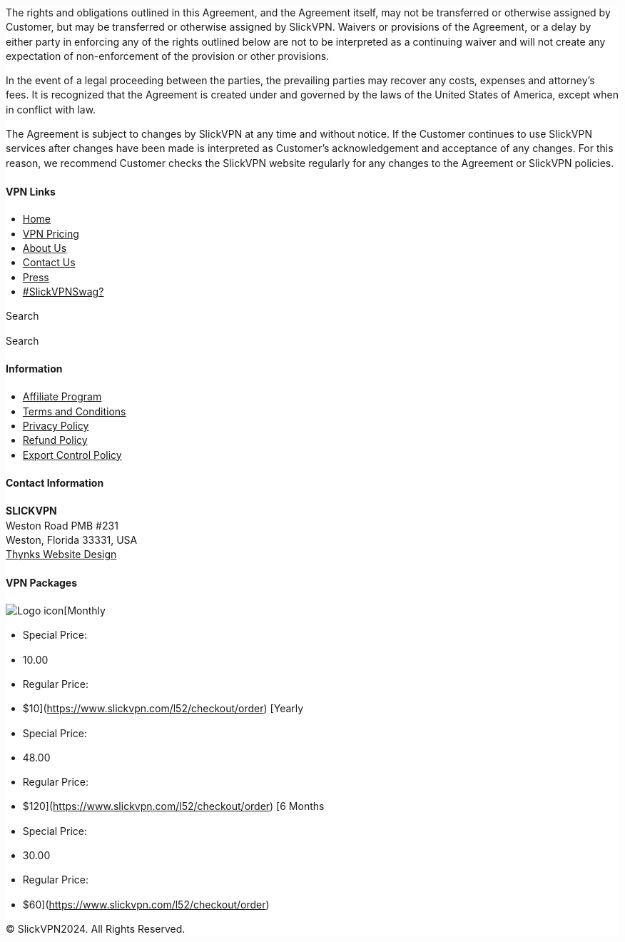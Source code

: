 The rights and obligations outlined in this Agreement, and the Agreement itself, may not be transferred or otherwise assigned by Customer, but may be transferred or otherwise assigned by SlickVPN. Waivers or provisions of the Agreement, or a delay by either party in enforcing any of the rights outlined below are not to be interpreted as a continuing waiver and will not create any expectation of non-enforcement of the provision or other provisions.

In the event of a legal proceeding between the parties, the prevailing parties may recover any costs, expenses and attorney’s fees. It is recognized that the Agreement is created under and governed by the laws of the United States of America, except when in conflict with law.

The Agreement is subject to changes by SlickVPN at any time and without notice. If the Customer continues to use SlickVPN services after changes have been made is interpreted as Customer’s acknowledgement and acceptance of any changes. For this reason, we recommend Customer checks the SlickVPN website regularly for any changes to the Agreement or SlickVPN policies.

#### VPN Links

* [Home](https://www.slickvpn.com/)
* [VPN Pricing](https://www.slickvpn.com/l52/checkout/order)
* [About Us](https://www.slickvpn.com/about-slickvpn/)
* [Contact Us](https://www.slickvpn.com/contact-us/)
* [Press](https://www.slickvpn.com/press/)
* [#SlickVPNSwag?](https://www.slickvpn.com/swag/)

Search

Search

#### Information

* [Affiliate Program](https://www.slickvpn.com/p5/pap/affiliates/)
* [Terms and Conditions](https://www.slickvpn.com/terms-and-conditions/)
* [Privacy Policy](https://www.slickvpn.com/privacy-policy/)
* [Refund Policy](https://www.slickvpn.com/refund-policy/)
* [Export Control Policy](https://www.slickvpn.com/export-control-policy/)

#### Contact Information

**SLICKVPN**  
Weston Road PMB #231  
Weston, Florida 33331, USA  
[Thynks Website Design](http://www.thynks.com/)

#### VPN Packages

![Logo icon](/wp-content/uploads/images/logo-icon.png)[Monthly

* Special Price:
* 10.00

* Regular Price:
* $10](https://www.slickvpn.com/l52/checkout/order) [Yearly

* Special Price:
* 48.00

* Regular Price:
* $120](https://www.slickvpn.com/l52/checkout/order) [6 Months

* Special Price:
* 30.00

* Regular Price:
* $60](https://www.slickvpn.com/l52/checkout/order) 

[](https://www.facebook.com/slickvpn/)[](https://twitter.com/slickvpn)

© SlickVPN2024. All Rights Reserved.
